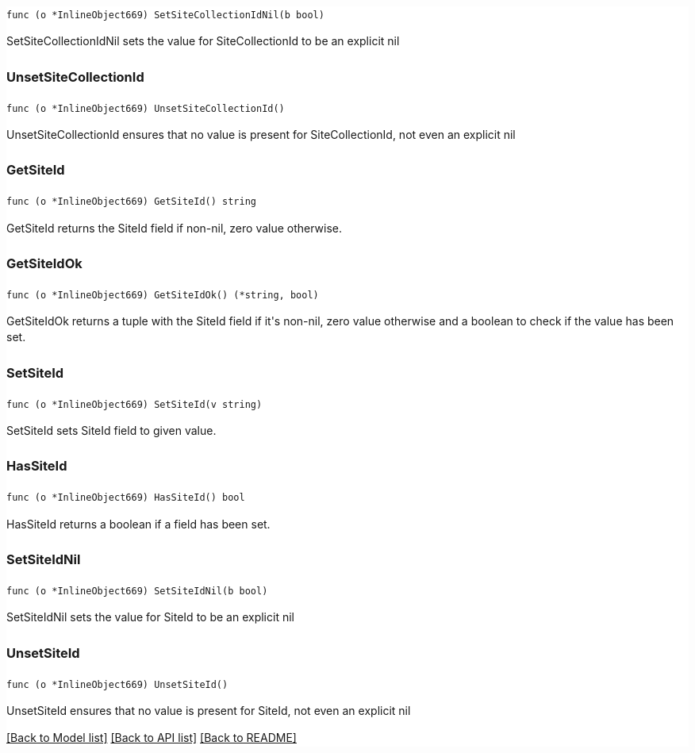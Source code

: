 `func (o *InlineObject669) SetSiteCollectionIdNil(b bool)`

 SetSiteCollectionIdNil sets the value for SiteCollectionId to be an explicit nil

### UnsetSiteCollectionId
`func (o *InlineObject669) UnsetSiteCollectionId()`

UnsetSiteCollectionId ensures that no value is present for SiteCollectionId, not even an explicit nil
### GetSiteId

`func (o *InlineObject669) GetSiteId() string`

GetSiteId returns the SiteId field if non-nil, zero value otherwise.

### GetSiteIdOk

`func (o *InlineObject669) GetSiteIdOk() (*string, bool)`

GetSiteIdOk returns a tuple with the SiteId field if it's non-nil, zero value otherwise
and a boolean to check if the value has been set.

### SetSiteId

`func (o *InlineObject669) SetSiteId(v string)`

SetSiteId sets SiteId field to given value.

### HasSiteId

`func (o *InlineObject669) HasSiteId() bool`

HasSiteId returns a boolean if a field has been set.

### SetSiteIdNil

`func (o *InlineObject669) SetSiteIdNil(b bool)`

 SetSiteIdNil sets the value for SiteId to be an explicit nil

### UnsetSiteId
`func (o *InlineObject669) UnsetSiteId()`

UnsetSiteId ensures that no value is present for SiteId, not even an explicit nil

[[Back to Model list]](../README.md#documentation-for-models) [[Back to API list]](../README.md#documentation-for-api-endpoints) [[Back to README]](../README.md)


